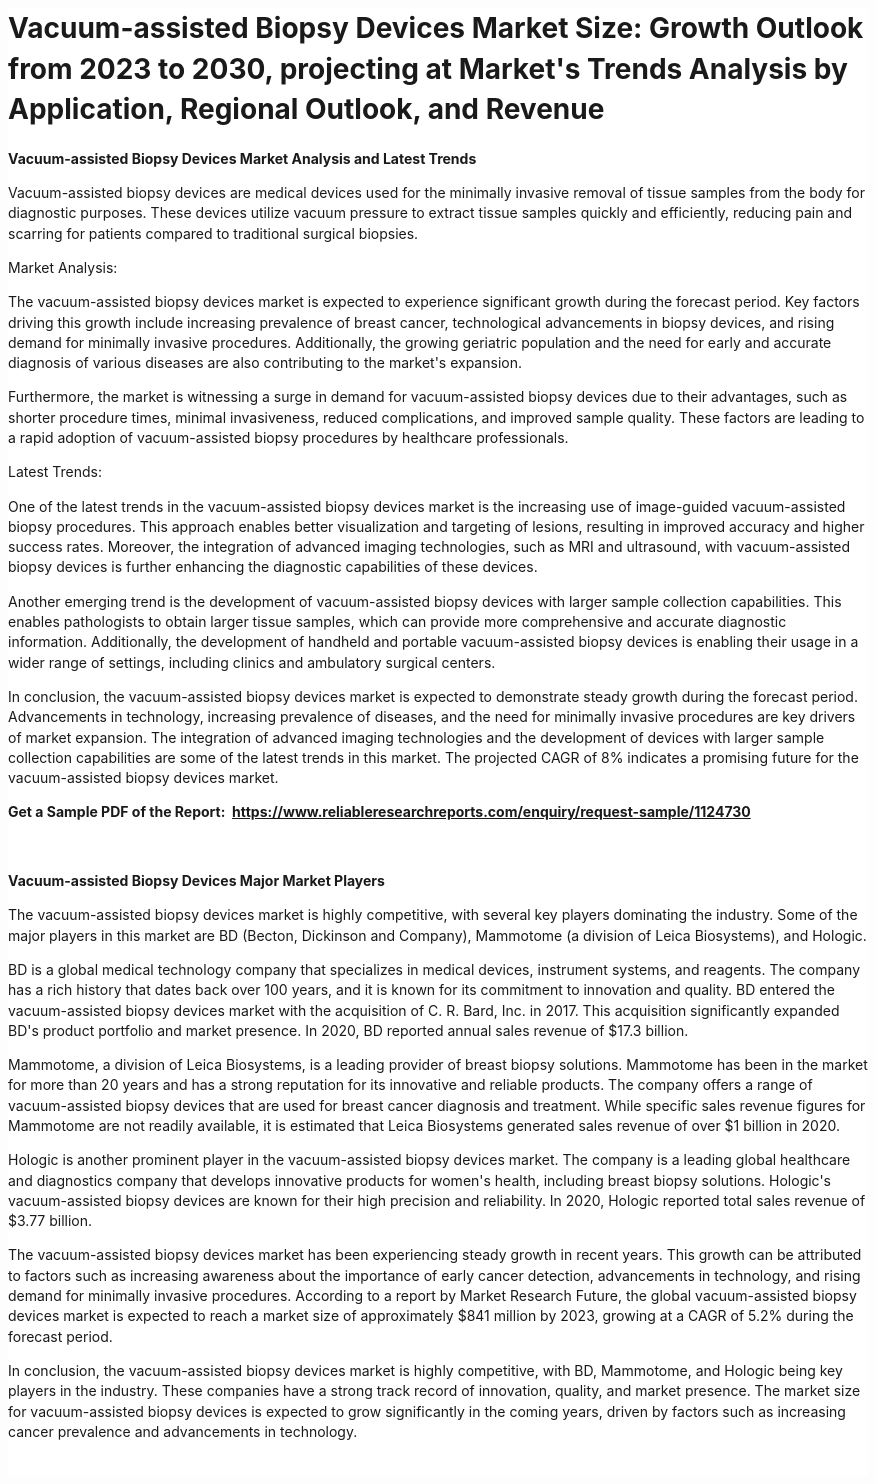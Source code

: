 <p><h1>Vacuum-assisted Biopsy Devices Market Size: Growth Outlook from 2023 to 2030, projecting at Market's Trends Analysis by Application, Regional Outlook, and Revenue</h1></p><p><strong>Vacuum-assisted Biopsy Devices Market Analysis and Latest Trends</strong></p>
<p><p>Vacuum-assisted biopsy devices are medical devices used for the minimally invasive removal of tissue samples from the body for diagnostic purposes. These devices utilize vacuum pressure to extract tissue samples quickly and efficiently, reducing pain and scarring for patients compared to traditional surgical biopsies.</p><p>Market Analysis:</p><p>The vacuum-assisted biopsy devices market is expected to experience significant growth during the forecast period. Key factors driving this growth include increasing prevalence of breast cancer, technological advancements in biopsy devices, and rising demand for minimally invasive procedures. Additionally, the growing geriatric population and the need for early and accurate diagnosis of various diseases are also contributing to the market's expansion.</p><p>Furthermore, the market is witnessing a surge in demand for vacuum-assisted biopsy devices due to their advantages, such as shorter procedure times, minimal invasiveness, reduced complications, and improved sample quality. These factors are leading to a rapid adoption of vacuum-assisted biopsy procedures by healthcare professionals.</p><p>Latest Trends:</p><p>One of the latest trends in the vacuum-assisted biopsy devices market is the increasing use of image-guided vacuum-assisted biopsy procedures. This approach enables better visualization and targeting of lesions, resulting in improved accuracy and higher success rates. Moreover, the integration of advanced imaging technologies, such as MRI and ultrasound, with vacuum-assisted biopsy devices is further enhancing the diagnostic capabilities of these devices.</p><p>Another emerging trend is the development of vacuum-assisted biopsy devices with larger sample collection capabilities. This enables pathologists to obtain larger tissue samples, which can provide more comprehensive and accurate diagnostic information. Additionally, the development of handheld and portable vacuum-assisted biopsy devices is enabling their usage in a wider range of settings, including clinics and ambulatory surgical centers.</p><p>In conclusion, the vacuum-assisted biopsy devices market is expected to demonstrate steady growth during the forecast period. Advancements in technology, increasing prevalence of diseases, and the need for minimally invasive procedures are key drivers of market expansion. The integration of advanced imaging technologies and the development of devices with larger sample collection capabilities are some of the latest trends in this market. The projected CAGR of 8% indicates a promising future for the vacuum-assisted biopsy devices market.</p></p>
<p><strong>Get a Sample PDF of the Report:&nbsp; <a href="https://www.reliableresearchreports.com/enquiry/request-sample/1124730">https://www.reliableresearchreports.com/enquiry/request-sample/1124730</a></strong></p>
<p>&nbsp;</p>
<p><strong>Vacuum-assisted Biopsy Devices Major Market Players</strong></p>
<p><p>The vacuum-assisted biopsy devices market is highly competitive, with several key players dominating the industry. Some of the major players in this market are BD (Becton, Dickinson and Company), Mammotome (a division of Leica Biosystems), and Hologic.</p><p>BD is a global medical technology company that specializes in medical devices, instrument systems, and reagents. The company has a rich history that dates back over 100 years, and it is known for its commitment to innovation and quality. BD entered the vacuum-assisted biopsy devices market with the acquisition of C. R. Bard, Inc. in 2017. This acquisition significantly expanded BD's product portfolio and market presence. In 2020, BD reported annual sales revenue of $17.3 billion.</p><p>Mammotome, a division of Leica Biosystems, is a leading provider of breast biopsy solutions. Mammotome has been in the market for more than 20 years and has a strong reputation for its innovative and reliable products. The company offers a range of vacuum-assisted biopsy devices that are used for breast cancer diagnosis and treatment. While specific sales revenue figures for Mammotome are not readily available, it is estimated that Leica Biosystems generated sales revenue of over $1 billion in 2020.</p><p>Hologic is another prominent player in the vacuum-assisted biopsy devices market. The company is a leading global healthcare and diagnostics company that develops innovative products for women's health, including breast biopsy solutions. Hologic's vacuum-assisted biopsy devices are known for their high precision and reliability. In 2020, Hologic reported total sales revenue of $3.77 billion.</p><p>The vacuum-assisted biopsy devices market has been experiencing steady growth in recent years. This growth can be attributed to factors such as increasing awareness about the importance of early cancer detection, advancements in technology, and rising demand for minimally invasive procedures. According to a report by Market Research Future, the global vacuum-assisted biopsy devices market is expected to reach a market size of approximately $841 million by 2023, growing at a CAGR of 5.2% during the forecast period.</p><p>In conclusion, the vacuum-assisted biopsy devices market is highly competitive, with BD, Mammotome, and Hologic being key players in the industry. These companies have a strong track record of innovation, quality, and market presence. The market size for vacuum-assisted biopsy devices is expected to grow significantly in the coming years, driven by factors such as increasing cancer prevalence and advancements in technology.</p></p>
<p>&nbsp;</p>